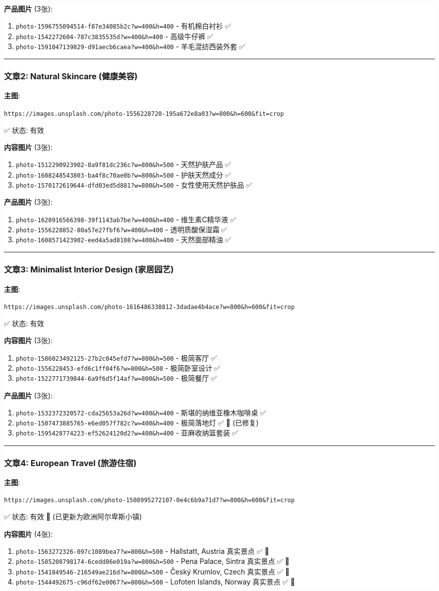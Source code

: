 **产品图片** (3张):
1. `photo-1596755094514-f87e34085b2c?w=400&h=400` - 有机棉白衬衫 ✅
2. `photo-1542272604-787c3835535d?w=400&h=400` - 高级牛仔裤 ✅
3. `photo-1591047139829-d91aecb6caea?w=400&h=400` - 羊毛混纺西装外套 ✅

---

### 文章2: Natural Skincare (健康美容)

**主图**:
```
https://images.unsplash.com/photo-1556228720-195a672e8a03?w=800&h=600&fit=crop
```
✅ 状态: 有效

**内容图片** (3张):
1. `photo-1512290923902-8a9f81dc236c?w=800&h=500` - 天然护肤产品 ✅
2. `photo-1608248543803-ba4f8c70ae0b?w=800&h=500` - 护肤天然成分 ✅
3. `photo-1570172619644-dfd03ed5d881?w=800&h=500` - 女性使用天然护肤品 ✅

**产品图片** (3张):
1. `photo-1620916566398-39f1143ab7be?w=400&h=400` - 维生素C精华液 ✅
2. `photo-1556228852-80a57e27fbf6?w=400&h=400` - 透明质酸保湿霜 ✅
3. `photo-1608571423902-eed4a5ad8108?w=400&h=400` - 天然面部精油 ✅

---

### 文章3: Minimalist Interior Design (家居园艺)

**主图**:
```
https://images.unsplash.com/photo-1616486338812-3dadae4b4ace?w=800&h=600&fit=crop
```
✅ 状态: 有效

**内容图片** (3张):
1. `photo-1586023492125-27b2c045efd7?w=800&h=500` - 极简客厅 ✅
2. `photo-1556228453-efd6c1ff04f6?w=800&h=500` - 极简卧室设计 ✅
3. `photo-1522771739844-6a9f6d5f14af?w=800&h=500` - 极简餐厅 ✅

**产品图片** (3张):
1. `photo-1532372320572-cda25653a26d?w=400&h=400` - 斯堪的纳维亚橡木咖啡桌 ✅
2. `photo-1507473885765-e6ed057f782c?w=400&h=400` - 极简落地灯 ✅ 🔧 (已修复)
3. `photo-1595428774223-ef52624120d2?w=400&h=400` - 亚麻收纳篮套装 ✅

---

### 文章4: European Travel (旅游住宿)

**主图**:
```
https://images.unsplash.com/photo-1508995272107-0e4c6b9a71d7?w=800&h=600&fit=crop
```
✅ 状态: 有效 🔄 (已更新为欧洲阿尔卑斯小镇)

**内容图片** (4张):
1. `photo-1563272326-097c1089bea7?w=800&h=500` - Hallstatt, Austria 真实景点 ✅ 🔄
2. `photo-1585208798174-6cedd86e019a?w=800&h=500` - Pena Palace, Sintra 真实景点 ✅ 🔄
3. `photo-1541849546-216549ae216d?w=800&h=500` - Český Krumlov, Czech 真实景点 ✅ 🔄
4. `photo-1544492675-c96df62e0067?w=800&h=500` - Lofoten Islands, Norway 真实景点 ✅ 🔄

